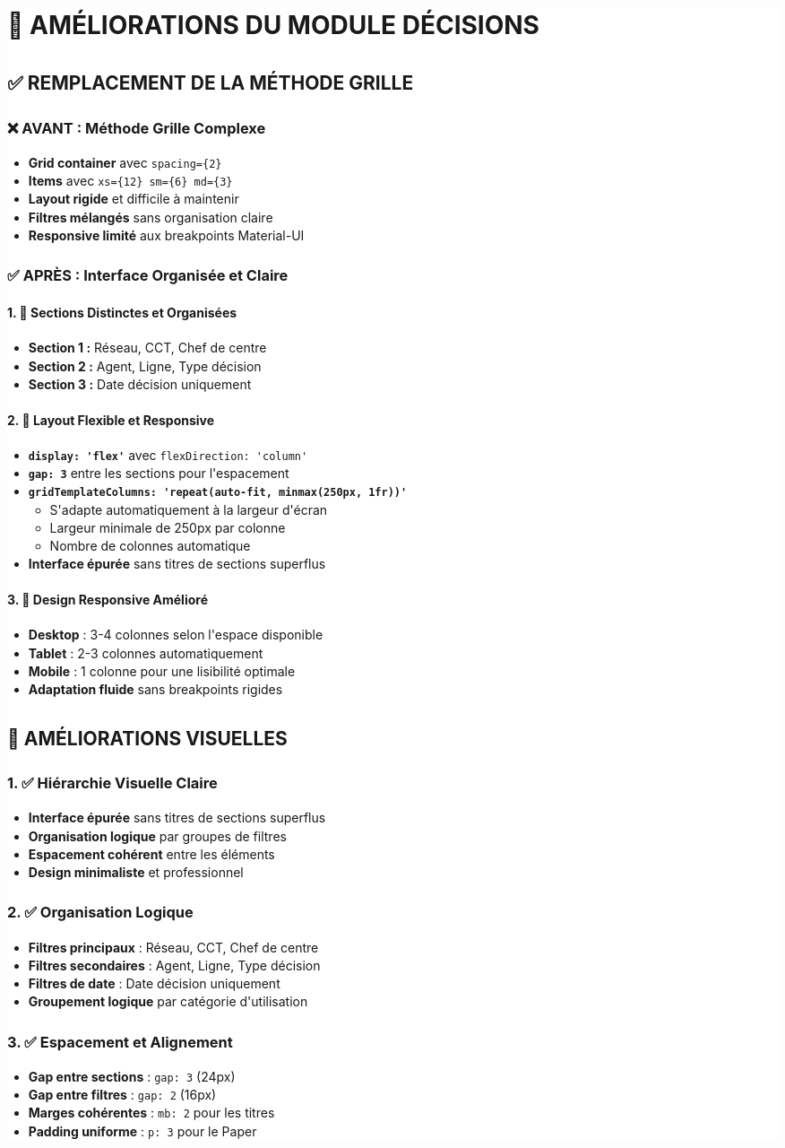 # 🎯 AMÉLIORATIONS DU MODULE DÉCISIONS

## **✅ REMPLACEMENT DE LA MÉTHODE GRILLE**

### **❌ AVANT : Méthode Grille Complexe**
- **Grid container** avec `spacing={2}`
- **Items** avec `xs={12} sm={6} md={3}`
- **Layout rigide** et difficile à maintenir
- **Filtres mélangés** sans organisation claire
- **Responsive limité** aux breakpoints Material-UI

### **✅ APRÈS : Interface Organisée et Claire**

#### **1. 🎨 Sections Distinctes et Organisées**
- **Section 1 :** Réseau, CCT, Chef de centre
- **Section 2 :** Agent, Ligne, Type décision
- **Section 3 :** Date décision uniquement

#### **2. 🔧 Layout Flexible et Responsive**
- **`display: 'flex'`** avec `flexDirection: 'column'`
- **`gap: 3`** entre les sections pour l'espacement
- **`gridTemplateColumns: 'repeat(auto-fit, minmax(250px, 1fr))'`**
  - S'adapte automatiquement à la largeur d'écran
  - Largeur minimale de 250px par colonne
  - Nombre de colonnes automatique
- **Interface épurée** sans titres de sections superflus

#### **3. 📱 Design Responsive Amélioré**
- **Desktop** : 3-4 colonnes selon l'espace disponible
- **Tablet** : 2-3 colonnes automatiquement
- **Mobile** : 1 colonne pour une lisibilité optimale
- **Adaptation fluide** sans breakpoints rigides

## **🎨 AMÉLIORATIONS VISUELLES**

### **1. ✅ Hiérarchie Visuelle Claire**
- **Interface épurée** sans titres de sections superflus
- **Organisation logique** par groupes de filtres
- **Espacement cohérent** entre les éléments
- **Design minimaliste** et professionnel

### **2. ✅ Organisation Logique**
- **Filtres principaux** : Réseau, CCT, Chef de centre
- **Filtres secondaires** : Agent, Ligne, Type décision
- **Filtres de date** : Date décision uniquement
- **Groupement logique** par catégorie d'utilisation

### **3. ✅ Espacement et Alignement**
- **Gap entre sections** : `gap: 3` (24px)
- **Gap entre filtres** : `gap: 2` (16px)
- **Marges cohérentes** : `mb: 2` pour les titres
- **Padding uniforme** : `p: 3` pour le Paper
